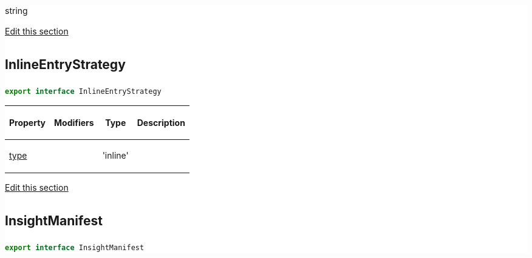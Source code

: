 </td><td>

</td><td>

string

</td><td>

</td></tr>
</tbody></table>

[Edit this section](https://github.com/QwikDev/qwik/tree/main/packages/qwik/src/optimizer/src/types.ts)

## InlineEntryStrategy

```typescript
export interface InlineEntryStrategy
```

<table><thead><tr><th>

Property

</th><th>

Modifiers

</th><th>

Type

</th><th>

Description

</th></tr></thead>
<tbody><tr><td>

[type](#)

</td><td>

</td><td>

'inline'

</td><td>

</td></tr>
</tbody></table>

[Edit this section](https://github.com/QwikDev/qwik/tree/main/packages/qwik/src/optimizer/src/types.ts)

## InsightManifest

```typescript
export interface InsightManifest
```
